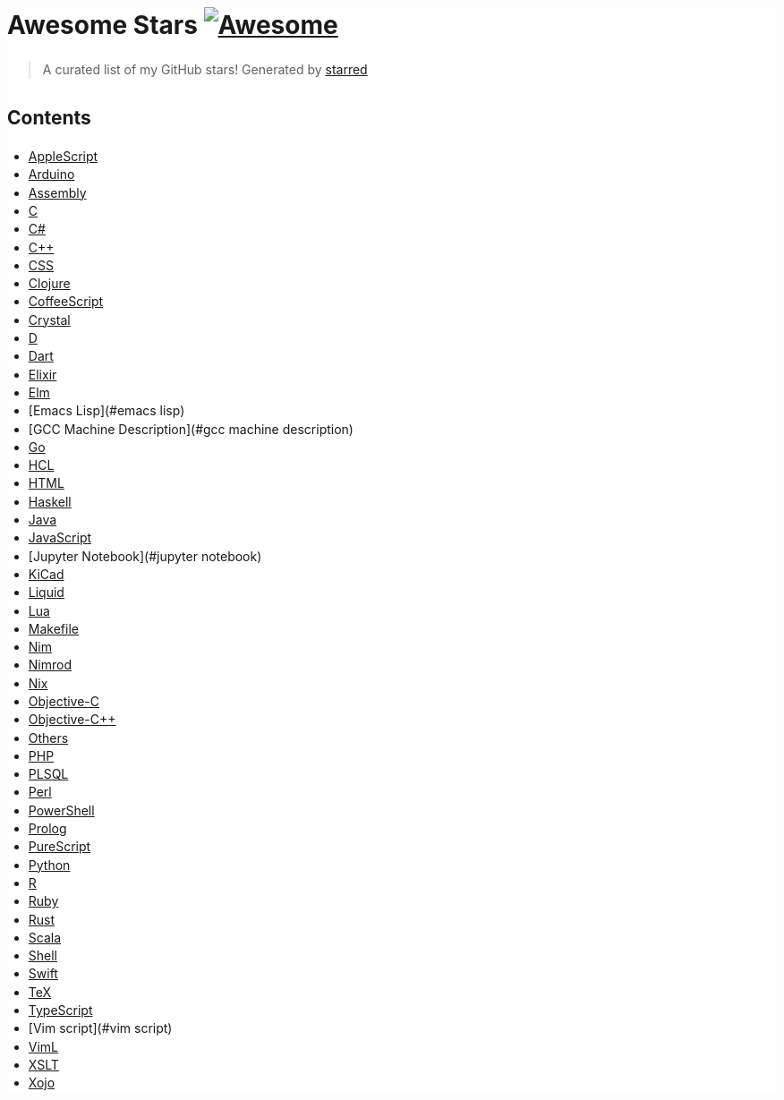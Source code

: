 # Awesome Stars [![Awesome](https://cdn.rawgit.com/sindresorhus/awesome/d7305f38d29fed78fa85652e3a63e154dd8e8829/media/badge.svg)](https://github.com/sindresorhus/awesome)

> A curated list of my GitHub stars!  Generated by [starred](https://github.com/maguowei/starred)


## Contents

  - [AppleScript](#applescript)
  - [Arduino](#arduino)
  - [Assembly](#assembly)
  - [C](#c)
  - [C#](#c#)
  - [C++](#c++)
  - [CSS](#css)
  - [Clojure](#clojure)
  - [CoffeeScript](#coffeescript)
  - [Crystal](#crystal)
  - [D](#d)
  - [Dart](#dart)
  - [Elixir](#elixir)
  - [Elm](#elm)
  - [Emacs Lisp](#emacs lisp)
  - [GCC Machine Description](#gcc machine description)
  - [Go](#go)
  - [HCL](#hcl)
  - [HTML](#html)
  - [Haskell](#haskell)
  - [Java](#java)
  - [JavaScript](#javascript)
  - [Jupyter Notebook](#jupyter notebook)
  - [KiCad](#kicad)
  - [Liquid](#liquid)
  - [Lua](#lua)
  - [Makefile](#makefile)
  - [Nim](#nim)
  - [Nimrod](#nimrod)
  - [Nix](#nix)
  - [Objective-C](#objective-c)
  - [Objective-C++](#objective-c++)
  - [Others](#others)
  - [PHP](#php)
  - [PLSQL](#plsql)
  - [Perl](#perl)
  - [PowerShell](#powershell)
  - [Prolog](#prolog)
  - [PureScript](#purescript)
  - [Python](#python)
  - [R](#r)
  - [Ruby](#ruby)
  - [Rust](#rust)
  - [Scala](#scala)
  - [Shell](#shell)
  - [Swift](#swift)
  - [TeX](#tex)
  - [TypeScript](#typescript)
  - [Vim script](#vim script)
  - [VimL](#viml)
  - [XSLT](#xslt)
  - [Xojo](#xojo)
